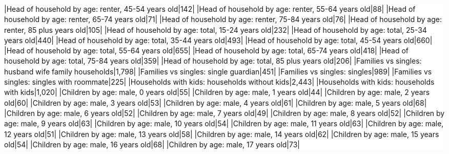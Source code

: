 |Head of household by age: renter, 45-54 years old|142|
|Head of household by age: renter, 55-64 years old|88|
|Head of household by age: renter, 65-74 years old|71|
|Head of household by age: renter, 75-84 years old|76|
|Head of household by age: renter, 85 plus years old|105|
|Head of household by age: total, 15-24 years old|232|
|Head of household by age: total, 25-34 years old|440|
|Head of household by age: total, 35-44 years old|493|
|Head of household by age: total, 45-54 years old|660|
|Head of household by age: total, 55-64 years old|655|
|Head of household by age: total, 65-74 years old|418|
|Head of household by age: total, 75-84 years old|359|
|Head of household by age: total, 85 plus years old|206|
|Families vs singles: husband wife family households|1,798|
|Families vs singles: single guardian|451|
|Families vs singles: singles|989|
|Families vs singles: singles with roommate|225|
|Households with kids: households without kids|2,443|
|Households with kids: households with kids|1,020|
|Children by age: male, 0 years old|55|
|Children by age: male, 1 years old|44|
|Children by age: male, 2 years old|60|
|Children by age: male, 3 years old|53|
|Children by age: male, 4 years old|61|
|Children by age: male, 5 years old|68|
|Children by age: male, 6 years old|52|
|Children by age: male, 7 years old|49|
|Children by age: male, 8 years old|52|
|Children by age: male, 9 years old|63|
|Children by age: male, 10 years old|54|
|Children by age: male, 11 years old|63|
|Children by age: male, 12 years old|51|
|Children by age: male, 13 years old|58|
|Children by age: male, 14 years old|62|
|Children by age: male, 15 years old|54|
|Children by age: male, 16 years old|68|
|Children by age: male, 17 years old|73|